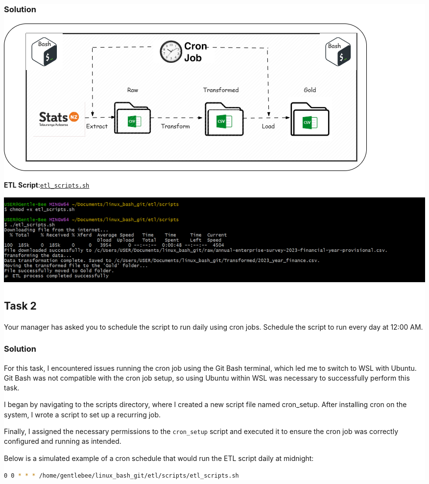 ### Solution 

![Architectural Diagram](./etl/docs/etl_diagram.png)

**ETL Script**:[`etl_scripts.sh`](./etl/scripts/etl_scripts.sh)

![execution_screenshot1](./etl/docs/execution_screenshot1.png)

## Task 2
Your manager has asked you to schedule the script to run daily using cron jobs. Schedule the script to run every day at 12:00 AM.

### Solution 

For this task, I encountered issues running the cron job using the Git Bash terminal, which led me to switch to WSL with Ubuntu. Git Bash was not compatible with the cron job setup, so using Ubuntu within WSL was necessary to successfully perform this task.

I began by navigating to the scripts directory, where I created a new script file named cron_setup. After installing cron on the system, I wrote a script to set up a recurring job.

Finally, I assigned the necessary permissions to the `cron_setup` script and executed it to ensure the cron job was correctly configured and running as intended.

Below is a simulated example of a cron schedule that would run the ETL script daily at midnight:

```bash
0 0 * * * /home/gentlebee/linux_bash_git/etl/scripts/etl_scripts.sh

```
